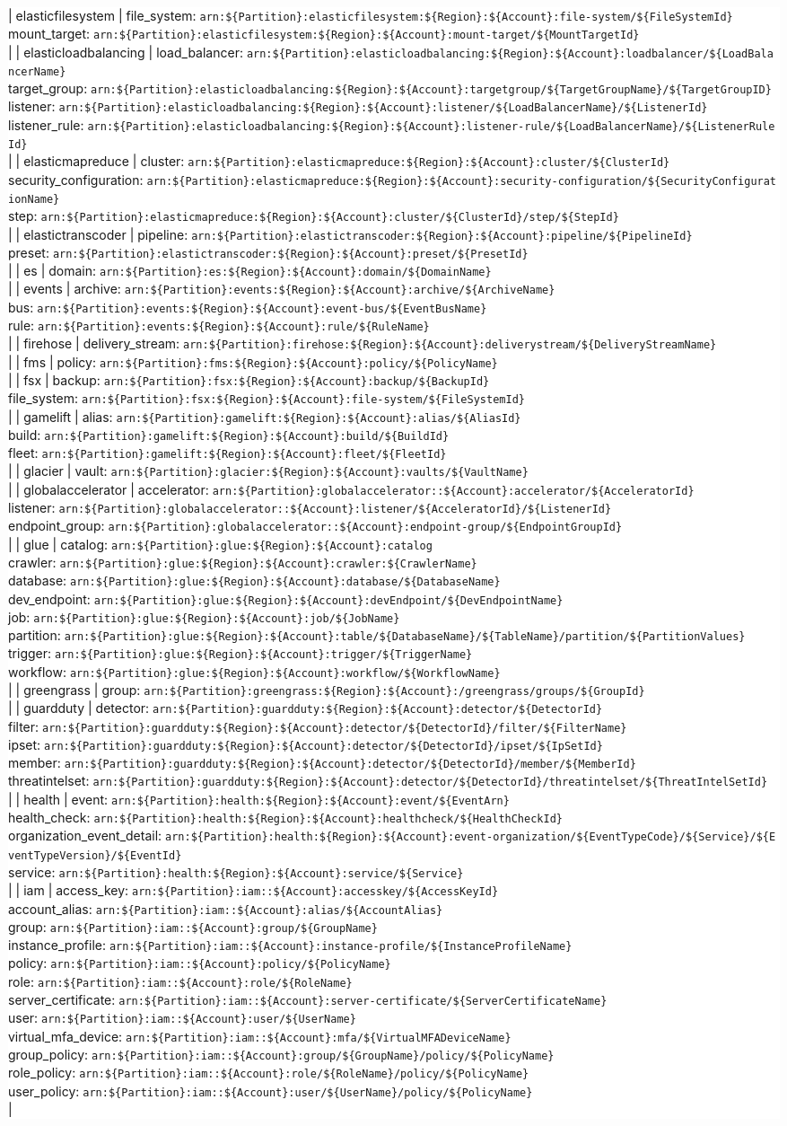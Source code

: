 | elasticfilesystem | file_system: `arn:${Partition}:elasticfilesystem:${Region}:${Account}:file-system/${FileSystemId}`<br>mount_target: `arn:${Partition}:elasticfilesystem:${Region}:${Account}:mount-target/${MountTargetId}`<br> |
| elasticloadbalancing | load_balancer: `arn:${Partition}:elasticloadbalancing:${Region}:${Account}:loadbalancer/${LoadBalancerName}`<br>target_group: `arn:${Partition}:elasticloadbalancing:${Region}:${Account}:targetgroup/${TargetGroupName}/${TargetGroupID}`<br>listener: `arn:${Partition}:elasticloadbalancing:${Region}:${Account}:listener/${LoadBalancerName}/${ListenerId}`<br>listener_rule: `arn:${Partition}:elasticloadbalancing:${Region}:${Account}:listener-rule/${LoadBalancerName}/${ListenerRuleId}`<br> |
| elasticmapreduce | cluster: `arn:${Partition}:elasticmapreduce:${Region}:${Account}:cluster/${ClusterId}`<br>security_configuration: `arn:${Partition}:elasticmapreduce:${Region}:${Account}:security-configuration/${SecurityConfigurationName}`<br>step: `arn:${Partition}:elasticmapreduce:${Region}:${Account}:cluster/${ClusterId}/step/${StepId}`<br> |
| elastictranscoder | pipeline: `arn:${Partition}:elastictranscoder:${Region}:${Account}:pipeline/${PipelineId}`<br>preset: `arn:${Partition}:elastictranscoder:${Region}:${Account}:preset/${PresetId}`<br> |
| es | domain: `arn:${Partition}:es:${Region}:${Account}:domain/${DomainName}`<br> |
| events | archive: `arn:${Partition}:events:${Region}:${Account}:archive/${ArchiveName}`<br>bus: `arn:${Partition}:events:${Region}:${Account}:event-bus/${EventBusName}`<br>rule: `arn:${Partition}:events:${Region}:${Account}:rule/${RuleName}`<br> |
| firehose | delivery_stream: `arn:${Partition}:firehose:${Region}:${Account}:deliverystream/${DeliveryStreamName}`<br> |
| fms | policy: `arn:${Partition}:fms:${Region}:${Account}:policy/${PolicyName}`<br> |
| fsx | backup: `arn:${Partition}:fsx:${Region}:${Account}:backup/${BackupId}`<br>file_system: `arn:${Partition}:fsx:${Region}:${Account}:file-system/${FileSystemId}`<br> |
| gamelift | alias: `arn:${Partition}:gamelift:${Region}:${Account}:alias/${AliasId}`<br>build: `arn:${Partition}:gamelift:${Region}:${Account}:build/${BuildId}`<br>fleet: `arn:${Partition}:gamelift:${Region}:${Account}:fleet/${FleetId}`<br> |
| glacier | vault: `arn:${Partition}:glacier:${Region}:${Account}:vaults/${VaultName}`<br> |
| globalaccelerator | accelerator: `arn:${Partition}:globalaccelerator::${Account}:accelerator/${AcceleratorId}`<br>listener: `arn:${Partition}:globalaccelerator::${Account}:listener/${AcceleratorId}/${ListenerId}`<br>endpoint_group: `arn:${Partition}:globalaccelerator::${Account}:endpoint-group/${EndpointGroupId}`<br> |
| glue | catalog: `arn:${Partition}:glue:${Region}:${Account}:catalog`<br>crawler: `arn:${Partition}:glue:${Region}:${Account}:crawler:${CrawlerName}`<br>database: `arn:${Partition}:glue:${Region}:${Account}:database/${DatabaseName}`<br>dev_endpoint: `arn:${Partition}:glue:${Region}:${Account}:devEndpoint/${DevEndpointName}`<br>job: `arn:${Partition}:glue:${Region}:${Account}:job/${JobName}`<br>partition: `arn:${Partition}:glue:${Region}:${Account}:table/${DatabaseName}/${TableName}/partition/${PartitionValues}`<br>trigger: `arn:${Partition}:glue:${Region}:${Account}:trigger/${TriggerName}`<br>workflow: `arn:${Partition}:glue:${Region}:${Account}:workflow/${WorkflowName}`<br> |
| greengrass | group: `arn:${Partition}:greengrass:${Region}:${Account}:/greengrass/groups/${GroupId}`<br> |
| guardduty | detector: `arn:${Partition}:guardduty:${Region}:${Account}:detector/${DetectorId}`<br>filter: `arn:${Partition}:guardduty:${Region}:${Account}:detector/${DetectorId}/filter/${FilterName}`<br>ipset: `arn:${Partition}:guardduty:${Region}:${Account}:detector/${DetectorId}/ipset/${IpSetId}`<br>member: `arn:${Partition}:guardduty:${Region}:${Account}:detector/${DetectorId}/member/${MemberId}`<br>threatintelset: `arn:${Partition}:guardduty:${Region}:${Account}:detector/${DetectorId}/threatintelset/${ThreatIntelSetId}`<br> |
| health | event: `arn:${Partition}:health:${Region}:${Account}:event/${EventArn}`<br>health_check: `arn:${Partition}:health:${Region}:${Account}:healthcheck/${HealthCheckId}`<br>organization_event_detail: `arn:${Partition}:health:${Region}:${Account}:event-organization/${EventTypeCode}/${Service}/${EventTypeVersion}/${EventId}`<br>service: `arn:${Partition}:health:${Region}:${Account}:service/${Service}`<br> |
| iam | access_key: `arn:${Partition}:iam::${Account}:accesskey/${AccessKeyId}`<br>account_alias: `arn:${Partition}:iam::${Account}:alias/${AccountAlias}`<br>group: `arn:${Partition}:iam::${Account}:group/${GroupName}`<br>instance_profile: `arn:${Partition}:iam::${Account}:instance-profile/${InstanceProfileName}`<br>policy: `arn:${Partition}:iam::${Account}:policy/${PolicyName}`<br>role: `arn:${Partition}:iam::${Account}:role/${RoleName}`<br>server_certificate: `arn:${Partition}:iam::${Account}:server-certificate/${ServerCertificateName}`<br>user: `arn:${Partition}:iam::${Account}:user/${UserName}`<br>virtual_mfa_device: `arn:${Partition}:iam::${Account}:mfa/${VirtualMFADeviceName}`<br>group_policy: `arn:${Partition}:iam::${Account}:group/${GroupName}/policy/${PolicyName}`<br>role_policy: `arn:${Partition}:iam::${Account}:role/${RoleName}/policy/${PolicyName}`<br>user_policy: `arn:${Partition}:iam::${Account}:user/${UserName}/policy/${PolicyName}`<br> |